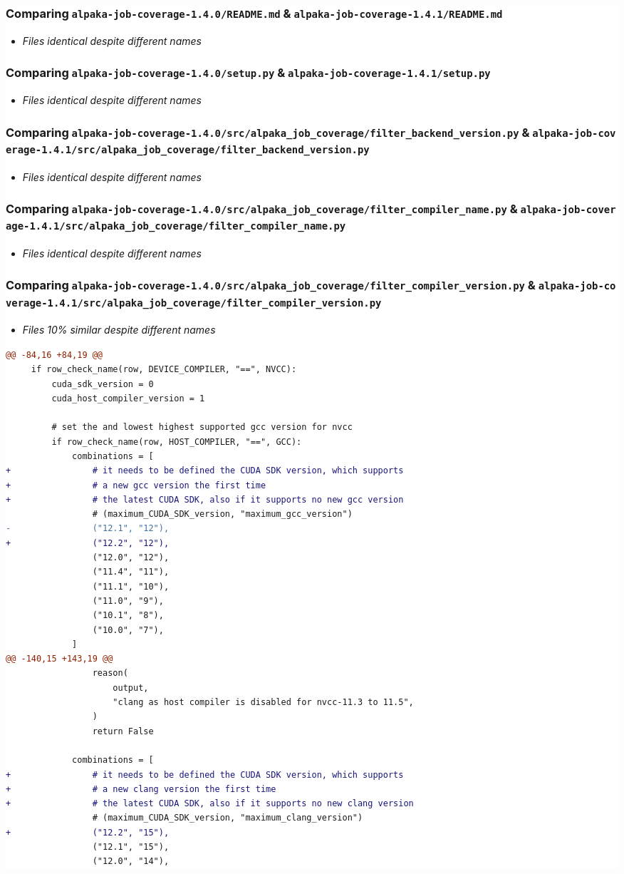 ### Comparing `alpaka-job-coverage-1.4.0/README.md` & `alpaka-job-coverage-1.4.1/README.md`

 * *Files identical despite different names*

### Comparing `alpaka-job-coverage-1.4.0/setup.py` & `alpaka-job-coverage-1.4.1/setup.py`

 * *Files identical despite different names*

### Comparing `alpaka-job-coverage-1.4.0/src/alpaka_job_coverage/filter_backend_version.py` & `alpaka-job-coverage-1.4.1/src/alpaka_job_coverage/filter_backend_version.py`

 * *Files identical despite different names*

### Comparing `alpaka-job-coverage-1.4.0/src/alpaka_job_coverage/filter_compiler_name.py` & `alpaka-job-coverage-1.4.1/src/alpaka_job_coverage/filter_compiler_name.py`

 * *Files identical despite different names*

### Comparing `alpaka-job-coverage-1.4.0/src/alpaka_job_coverage/filter_compiler_version.py` & `alpaka-job-coverage-1.4.1/src/alpaka_job_coverage/filter_compiler_version.py`

 * *Files 10% similar despite different names*

```diff
@@ -84,16 +84,19 @@
     if row_check_name(row, DEVICE_COMPILER, "==", NVCC):
         cuda_sdk_version = 0
         cuda_host_compiler_version = 1
 
         # set the and lowest highest supported gcc version for nvcc
         if row_check_name(row, HOST_COMPILER, "==", GCC):
             combinations = [
+                # it needs to be defined the CUDA SDK version, which supports
+                # a new gcc version the first time
+                # the latest CUDA SDK, also if it supports no new gcc version
                 # (maximum_CUDA_SDK_version, "maximum_gcc_version")
-                ("12.1", "12"),
+                ("12.2", "12"),
                 ("12.0", "12"),
                 ("11.4", "11"),
                 ("11.1", "10"),
                 ("11.0", "9"),
                 ("10.1", "8"),
                 ("10.0", "7"),
             ]
@@ -140,15 +143,19 @@
                 reason(
                     output,
                     "clang as host compiler is disabled for nvcc-11.3 to 11.5",
                 )
                 return False
 
             combinations = [
+                # it needs to be defined the CUDA SDK version, which supports
+                # a new clang version the first time
+                # the latest CUDA SDK, also if it supports no new clang version
                 # (maximum_CUDA_SDK_version, "maximum_clang_version")
+                ("12.2", "15"),
                 ("12.1", "15"),
                 ("12.0", "14"),
```
